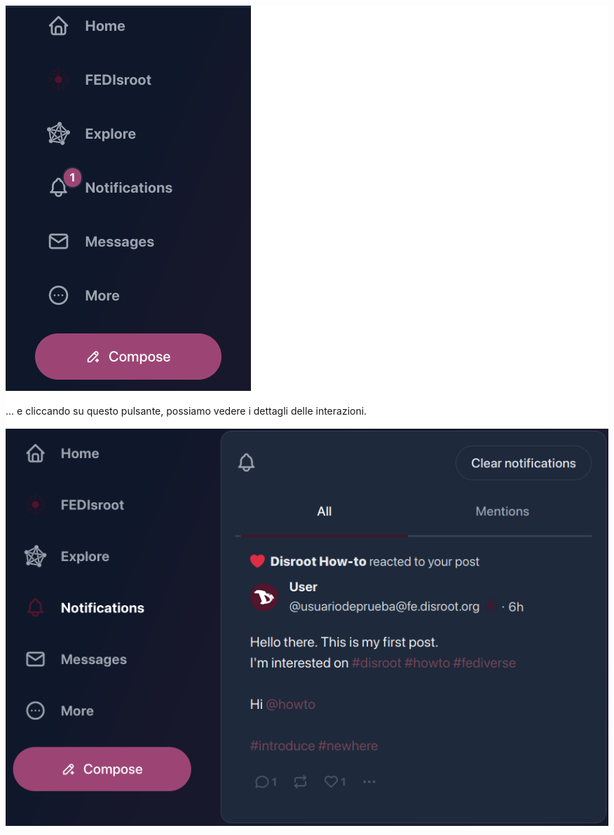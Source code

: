 ![](en/notification.png)

... e cliccando su questo pulsante, possiamo vedere i dettagli delle interazioni.

![](en/reaction.png)
